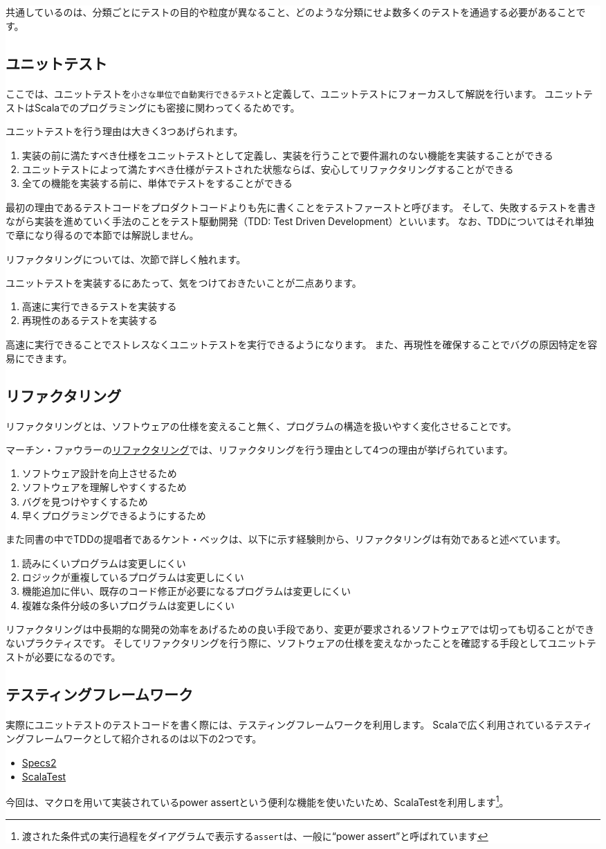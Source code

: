 共通しているのは、分類ごとにテストの目的や粒度が異なること、どのような分類にせよ数多くのテストを通過する必要があることです。

## ユニットテスト

ここでは、ユニットテストを`小さな単位で自動実行できるテスト`と定義して、ユニットテストにフォーカスして解説を行います。
ユニットテストはScalaでのプログラミングにも密接に関わってくるためです。

ユニットテストを行う理由は大きく3つあげられます。

1. 実装の前に満たすべき仕様をユニットテストとして定義し、実装を行うことで要件漏れのない機能を実装することができる
1. ユニットテストによって満たすべき仕様がテストされた状態ならば、安心してリファクタリングすることができる
1. 全ての機能を実装する前に、単体でテストをすることができる

最初の理由であるテストコードをプロダクトコードよりも先に書くことをテストファーストと呼びます。
そして、失敗するテストを書きながら実装を進めていく手法のことをテスト駆動開発（TDD: Test Driven Development）といいます。
なお、TDDについてはそれ単独で章になり得るので本節では解説しません。

リファクタリングについては、次節で詳しく触れます。

ユニットテストを実装するにあたって、気をつけておきたいことが二点あります。

1. 高速に実行できるテストを実装する
1. 再現性のあるテストを実装する

高速に実行できることでストレスなくユニットテストを実行できるようになります。
また、再現性を確保することでバグの原因特定を容易にできます。

## リファクタリング

リファクタリングとは、ソフトウェアの仕様を変えること無く、プログラムの構造を扱いやすく変化させることです。

マーチン・ファウラーの[リファクタリング](https://www.amazon.co.jp/dp/427405019X)では、リファクタリングを行う理由として4つの理由が挙げられています。

1. ソフトウェア設計を向上させるため
1. ソフトウェアを理解しやすくするため
1. バグを見つけやすくするため
1. 早くプログラミングできるようにするため

また同書の中でTDDの提唱者であるケント・ベックは、以下に示す経験則から、リファクタリングは有効であると述べています。

1. 読みにくいプログラムは変更しにくい
1. ロジックが重複しているプログラムは変更しにくい
1. 機能追加に伴い、既存のコード修正が必要になるプログラムは変更しにくい
1. 複雑な条件分岐の多いプログラムは変更しにくい

リファクタリングは中長期的な開発の効率をあげるための良い手段であり、変更が要求されるソフトウェアでは切っても切ることができないプラクティスです。
そしてリファクタリングを行う際に、ソフトウェアの仕様を変えなかったことを確認する手段としてユニットテストが必要になるのです。

## テスティングフレームワーク

実際にユニットテストのテストコードを書く際には、テスティングフレームワークを利用します。
Scalaで広く利用されているテスティングフレームワークとして紹介されるのは以下の2つです。

- [Specs2](https://etorreborre.github.io/specs2/)
- [ScalaTest](http://www.scalatest.org/)

今回は、マクロを用いて実装されているpower assertという便利な機能を使いたいため、ScalaTestを利用します[^power-assert]。


[^jstqb]: http://www.jstqb.jp/dl/JSTQB-glossary.V2.3.J02.pdf
[^power-assert]: 渡された条件式の実行過程をダイアグラムで表示する`assert`は、一般に“power assert”と呼ばれています
[^predef-assert]: Scalaには`Predef`にも`assert`が存在しますが、基本的に使うことはありません
[^xutp]: モック以外の仕組みについては[xUnit Test Patterns](http://xunitpatterns.com/)を参照してください